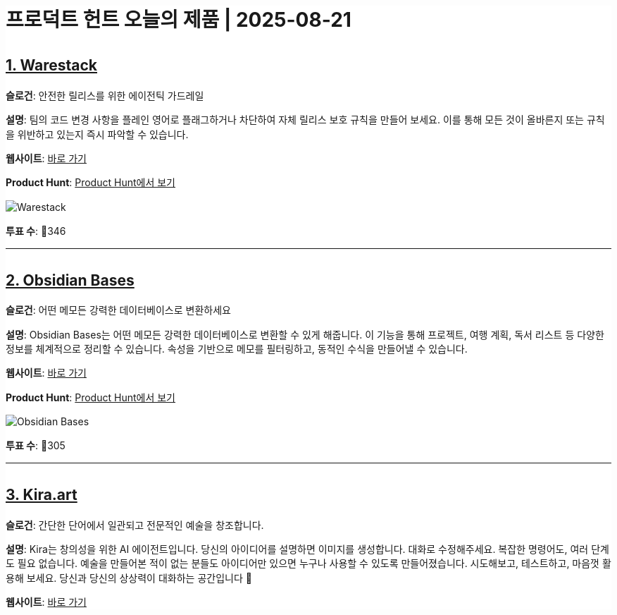 # 프로덕트 헌트 오늘의 제품 | 2025-08-21

## [1. Warestack](https://www.producthunt.com/products/warestack?utm_campaign=producthunt-api&utm_medium=api-v2&utm_source=Application%3A+genexis+%28ID%3A+133272%29)

**슬로건**: 안전한 릴리스를 위한 에이전틱 가드레일

**설명**: 팀의 코드 변경 사항을 플레인 영어로 플래그하거나 차단하여 자체 릴리스 보호 규칙을 만들어 보세요. 이를 통해 모든 것이 올바른지 또는 규칙을 위반하고 있는지 즉시 파악할 수 있습니다.

**웹사이트**: [바로 가기](https://www.producthunt.com/r/3SS454PCATO27R?utm_campaign=producthunt-api&utm_medium=api-v2&utm_source=Application%3A+genexis+%28ID%3A+133272%29)

**Product Hunt**: [Product Hunt에서 보기](https://www.producthunt.com/products/warestack?utm_campaign=producthunt-api&utm_medium=api-v2&utm_source=Application%3A+genexis+%28ID%3A+133272%29)

![Warestack]()

**투표 수**: 🔺346

---
## [2. Obsidian Bases](https://www.producthunt.com/products/obsidian?utm_campaign=producthunt-api&utm_medium=api-v2&utm_source=Application%3A+genexis+%28ID%3A+133272%29)

**슬로건**: 어떤 메모든 강력한 데이터베이스로 변환하세요

**설명**: Obsidian Bases는 어떤 메모든 강력한 데이터베이스로 변환할 수 있게 해줍니다. 이 기능을 통해 프로젝트, 여행 계획, 독서 리스트 등 다양한 정보를 체계적으로 정리할 수 있습니다. 속성을 기반으로 메모를 필터링하고, 동적인 수식을 만들어낼 수 있습니다.

**웹사이트**: [바로 가기](https://www.producthunt.com/r/7IKJEDAYWK67QX?utm_campaign=producthunt-api&utm_medium=api-v2&utm_source=Application%3A+genexis+%28ID%3A+133272%29)

**Product Hunt**: [Product Hunt에서 보기](https://www.producthunt.com/products/obsidian?utm_campaign=producthunt-api&utm_medium=api-v2&utm_source=Application%3A+genexis+%28ID%3A+133272%29)

![Obsidian Bases]()

**투표 수**: 🔺305

---
## [3. Kira.art](https://www.producthunt.com/products/kira-art?utm_campaign=producthunt-api&utm_medium=api-v2&utm_source=Application%3A+genexis+%28ID%3A+133272%29)

**슬로건**: 간단한 단어에서 일관되고 전문적인 예술을 창조합니다.

**설명**: Kira는 창의성을 위한 AI 에이전트입니다. 당신의 아이디어를 설명하면 이미지를 생성합니다. 대화로 수정해주세요. 복잡한 명령어도, 여러 단계도 필요 없습니다. 예술을 만들어본 적이 없는 분들도 아이디어만 있으면 누구나 사용할 수 있도록 만들어졌습니다. 시도해보고, 테스트하고, 마음껏 활용해 보세요. 당신과 당신의 상상력이 대화하는 공간입니다 💫

**웹사이트**: [바로 가기](https://www.producthunt.com/r/CFC5HDZMQDQ4LX?utm_campaign=producthunt-api&utm_medium=api-v2&utm_source=Application%3A+genexis+%28ID%3A+133272%29)
